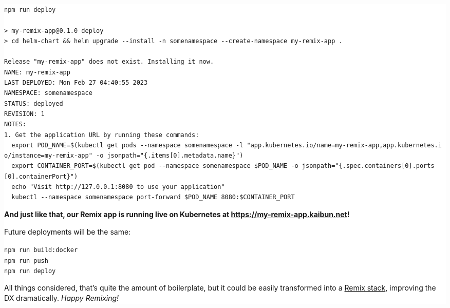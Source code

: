 ```txt
npm run deploy

> my-remix-app@0.1.0 deploy
> cd helm-chart && helm upgrade --install -n somenamespace --create-namespace my-remix-app .

Release "my-remix-app" does not exist. Installing it now.
NAME: my-remix-app
LAST DEPLOYED: Mon Feb 27 04:40:55 2023
NAMESPACE: somenamespace
STATUS: deployed
REVISION: 1
NOTES:
1. Get the application URL by running these commands:
  export POD_NAME=$(kubectl get pods --namespace somenamespace -l "app.kubernetes.io/name=my-remix-app,app.kubernetes.io/instance=my-remix-app" -o jsonpath="{.items[0].metadata.name}")
  export CONTAINER_PORT=$(kubectl get pod --namespace somenamespace $POD_NAME -o jsonpath="{.spec.containers[0].ports[0].containerPort}")
  echo "Visit http://127.0.0.1:8080 to use your application"
  kubectl --namespace somenamespace port-forward $POD_NAME 8080:$CONTAINER_PORT
```

**And just like that, our Remix app is running live on Kubernetes at https://my-remix-app.kaibun.net!**

Future deployments will be the same:

```sh
npm run build:docker
npm run push
npm run deploy
```

All things considered, that’s quite the amount of boilerplate, but it could be easily transformed into a [Remix stack](https://remix.directory/), improving the DX dramatically. _Happy Remixing!_
